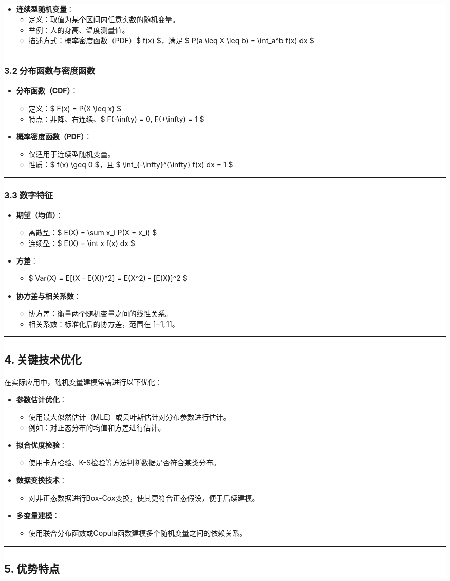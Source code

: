 - **连续型随机变量**：
  - 定义：取值为某个区间内任意实数的随机变量。
  - 举例：人的身高、温度测量值。
  - 描述方式：概率密度函数（PDF）$ f(x) $，满足 $ P(a \leq X \leq b) = \int_a^b f(x) dx $

---

### 3.2 分布函数与密度函数

- **分布函数（CDF）**：
  - 定义：$ F(x) = P(X \leq x) $
  - 特点：非降、右连续、$ F(-\infty) = 0, F(+\infty) = 1 $

- **概率密度函数（PDF）**：
  - 仅适用于连续型随机变量。
  - 性质：$ f(x) \geq 0 $，且 $ \int_{-\infty}^{\infty} f(x) dx = 1 $

---

### 3.3 数字特征

- **期望（均值）**：
  - 离散型：$ E(X) = \sum x_i P(X = x_i) $
  - 连续型：$ E(X) = \int x f(x) dx $

- **方差**：
  - $ Var(X) = E[(X - E(X))^2] = E(X^2) - [E(X)]^2 $

- **协方差与相关系数**：
  - 协方差：衡量两个随机变量之间的线性关系。
  - 相关系数：标准化后的协方差，范围在 $[-1, 1]$。

---

## 4. 关键技术优化

在实际应用中，随机变量建模常需进行以下优化：

- **参数估计优化**：
  - 使用最大似然估计（MLE）或贝叶斯估计对分布参数进行估计。
  - 例如：对正态分布的均值和方差进行估计。

- **拟合优度检验**：
  - 使用卡方检验、K-S检验等方法判断数据是否符合某类分布。

- **数据变换技术**：
  - 对非正态数据进行Box-Cox变换，使其更符合正态假设，便于后续建模。

- **多变量建模**：
  - 使用联合分布函数或Copula函数建模多个随机变量之间的依赖关系。

---

## 5. 优势特点
